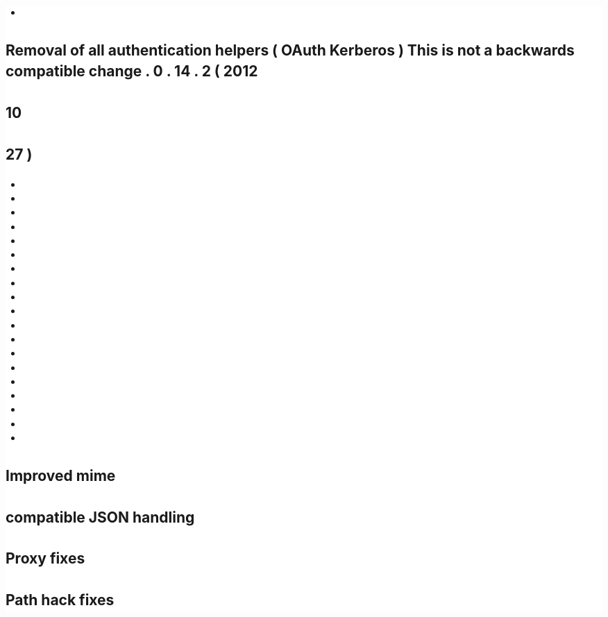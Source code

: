 -
Removal
of
all
authentication
helpers
(
OAuth
Kerberos
)
This
is
not
a
backwards
compatible
change
.
0
.
14
.
2
(
2012
-
10
-
27
)
-
-
-
-
-
-
-
-
-
-
-
-
-
-
-
-
-
-
-
-
Improved
mime
-
compatible
JSON
handling
-
Proxy
fixes
-
Path
hack
fixes
-